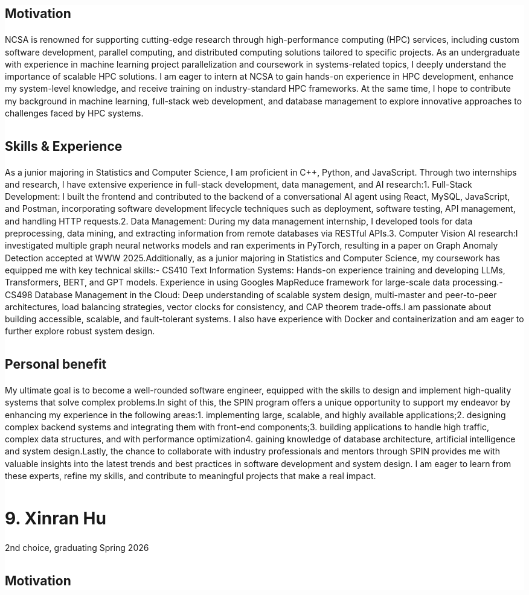## Motivation

NCSA is renowned for supporting cutting-edge research through high-performance computing (HPC) services, including custom software development, parallel computing, and distributed computing solutions tailored to specific projects. As an undergraduate with experience in machine learning project parallelization and coursework in systems-related topics, I deeply understand the importance of scalable HPC solutions. I am eager to intern at NCSA to gain hands-on experience in HPC development, enhance my system-level knowledge, and receive training on industry-standard HPC frameworks. At the same time, I hope to contribute my background in machine learning, full-stack web development, and database management to explore innovative approaches to challenges faced by HPC systems.

## Skills & Experience

As a junior majoring in Statistics and Computer Science, I am proficient in C++, Python, and JavaScript. Through two internships and research, I have extensive experience in full-stack development, data management, and AI research:1. Full-Stack Development: I built the frontend and contributed to the backend of a conversational AI agent using React, MySQL, JavaScript, and Postman, incorporating software development lifecycle techniques such as deployment, software testing, API management, and handling HTTP requests.2. Data Management: During my data management internship, I developed tools for data preprocessing, data mining, and extracting information from remote databases via RESTful APIs.3. Computer Vision AI research:I investigated multiple graph neural networks models and ran experiments in PyTorch, resulting in a paper on Graph Anomaly Detection accepted at WWW 2025.Additionally, as a junior majoring in Statistics and Computer Science, my coursework has equipped me with key technical skills:- CS410 Text Information Systems: Hands-on experience training and developing LLMs, Transformers, BERT, and GPT models. Experience in using Googles MapReduce framework for large-scale data processing.- CS498 Database Management in the Cloud: Deep understanding of scalable system design, multi-master and peer-to-peer architectures, load balancing strategies, vector clocks for consistency, and CAP theorem trade-offs.I am passionate about building accessible, scalable, and fault-tolerant systems. I also have experience with Docker and containerization and am eager to further explore robust system design.

## Personal benefit

My ultimate goal is to become a well-rounded software engineer, equipped with the skills to design and implement high-quality systems that solve complex problems.In sight of this, the SPIN program offers a unique opportunity to support my endeavor by enhancing my experience in the following areas:1. implementing large, scalable, and highly available applications;2. designing complex backend systems and integrating them with front-end components;3. building applications to handle high traffic, complex data structures, and with performance optimization4. gaining knowledge of database architecture, artificial intelligence and system design.Lastly, the chance to collaborate with industry professionals and mentors through SPIN provides me with valuable insights into the latest trends and best practices in software development and system design. I am eager to learn from these experts, refine my skills, and contribute to meaningful projects that make a real impact.

# 9. Xinran Hu
2nd choice, graduating Spring 2026

## Motivation

